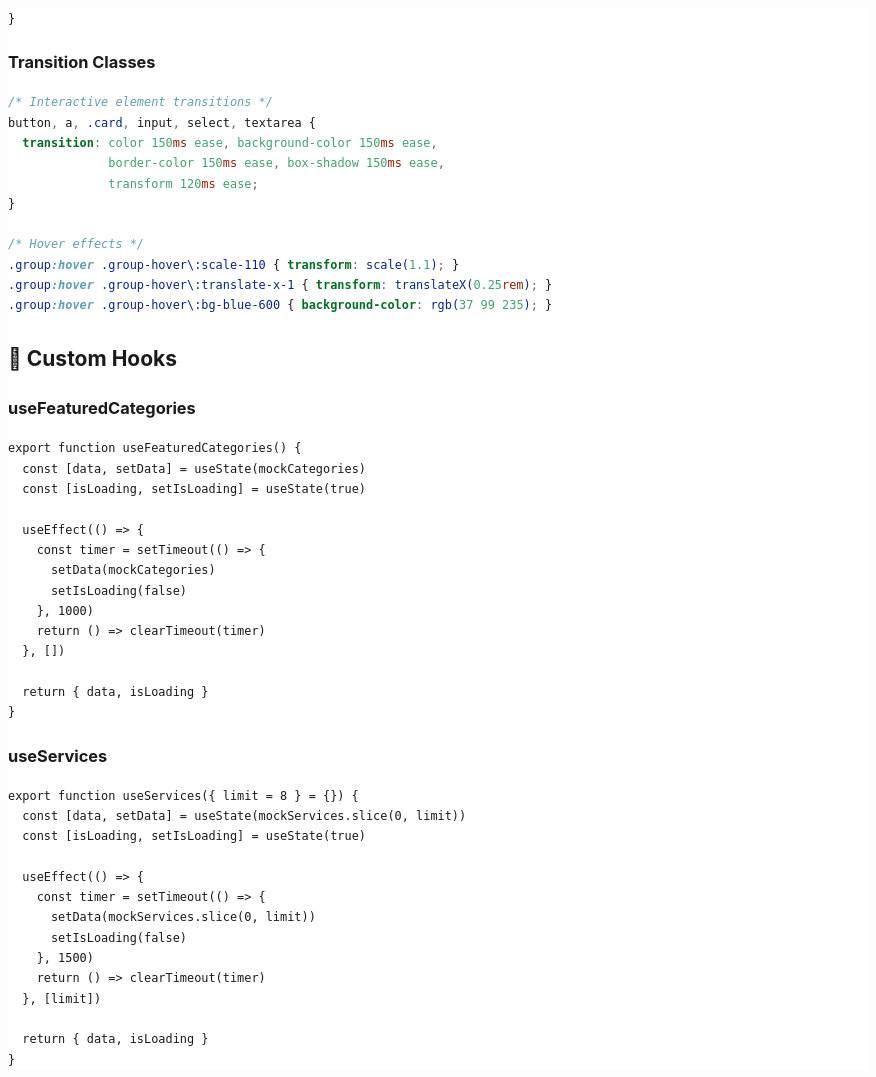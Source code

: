 ```css
}
```

### **Transition Classes**
```css
/* Interactive element transitions */
button, a, .card, input, select, textarea {
  transition: color 150ms ease, background-color 150ms ease, 
              border-color 150ms ease, box-shadow 150ms ease, 
              transform 120ms ease;
}

/* Hover effects */
.group:hover .group-hover\:scale-110 { transform: scale(1.1); }
.group:hover .group-hover\:translate-x-1 { transform: translateX(0.25rem); }
.group:hover .group-hover\:bg-blue-600 { background-color: rgb(37 99 235); }
```

## 🔧 **Custom Hooks**

### **useFeaturedCategories**
```tsx
export function useFeaturedCategories() {
  const [data, setData] = useState(mockCategories)
  const [isLoading, setIsLoading] = useState(true)

  useEffect(() => {
    const timer = setTimeout(() => {
      setData(mockCategories)
      setIsLoading(false)
    }, 1000)
    return () => clearTimeout(timer)
  }, [])

  return { data, isLoading }
}
```

### **useServices**
```tsx
export function useServices({ limit = 8 } = {}) {
  const [data, setData] = useState(mockServices.slice(0, limit))
  const [isLoading, setIsLoading] = useState(true)

  useEffect(() => {
    const timer = setTimeout(() => {
      setData(mockServices.slice(0, limit))
      setIsLoading(false)
    }, 1500)
    return () => clearTimeout(timer)
  }, [limit])

  return { data, isLoading }
}
```

